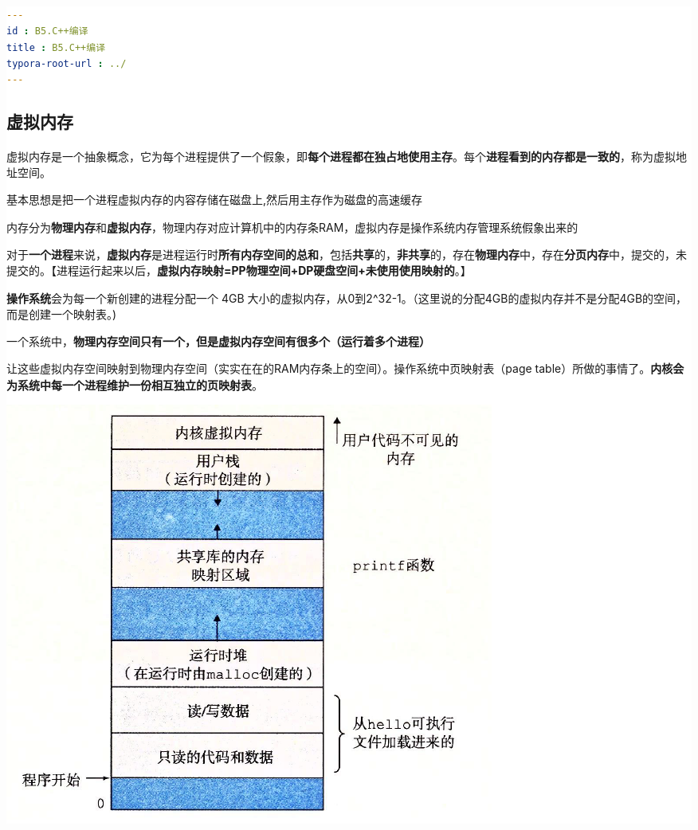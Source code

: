 ```yaml
---
id : B5.C++编译
title : B5.C++编译
typora-root-url : ../
---
```




## 虚拟内存

虚拟内存是一个抽象概念，它为每个进程提供了一个假象，即**每个进程都在独占地使用主存**。每个**进程看到的内存都是一致的**，称为虚拟地址空间。

基本思想是把一个进程虚拟内存的内容存储在磁盘上,然后用主存作为磁盘的高速缓存



内存分为**物理内存**和**虚拟内存**，物理内存对应计算机中的内存条RAM，虚拟内存是操作系统内存管理系统假象出来的

对于**一个进程**来说，**虚拟内存**是进程运行时**所有内存空间的总和**，包括**共享**的，**非共享**的，存在**物理内存**中，存在**分页内存**中，提交的，未提交的。【进程运行起来以后，**虚拟内存映射=PP物理空间+DP硬盘空间+未使用使用映射的**。】

**操作系统**会为每一个新创建的进程分配一个 4GB 大小的虚拟内存，从0到2^32-1。（这里说的分配4GB的虚拟内存并不是分配4GB的空间，而是创建一个映射表。)

一个系统中，**物理内存空间只有一个，但是虚拟内存空间有很多个（运行着多个进程）**

让这些虚拟内存空间映射到物理内存空间（实实在在的RAM内存条上的空间）。操作系统中页映射表（page table）所做的事情了。**内核会为系统中每一个进程维护一份相互独立的页映射表**。



![image-20201019203450101](/Image/B5.C++编译-photo/图1-13_进程的虚拟地址空间.png)
